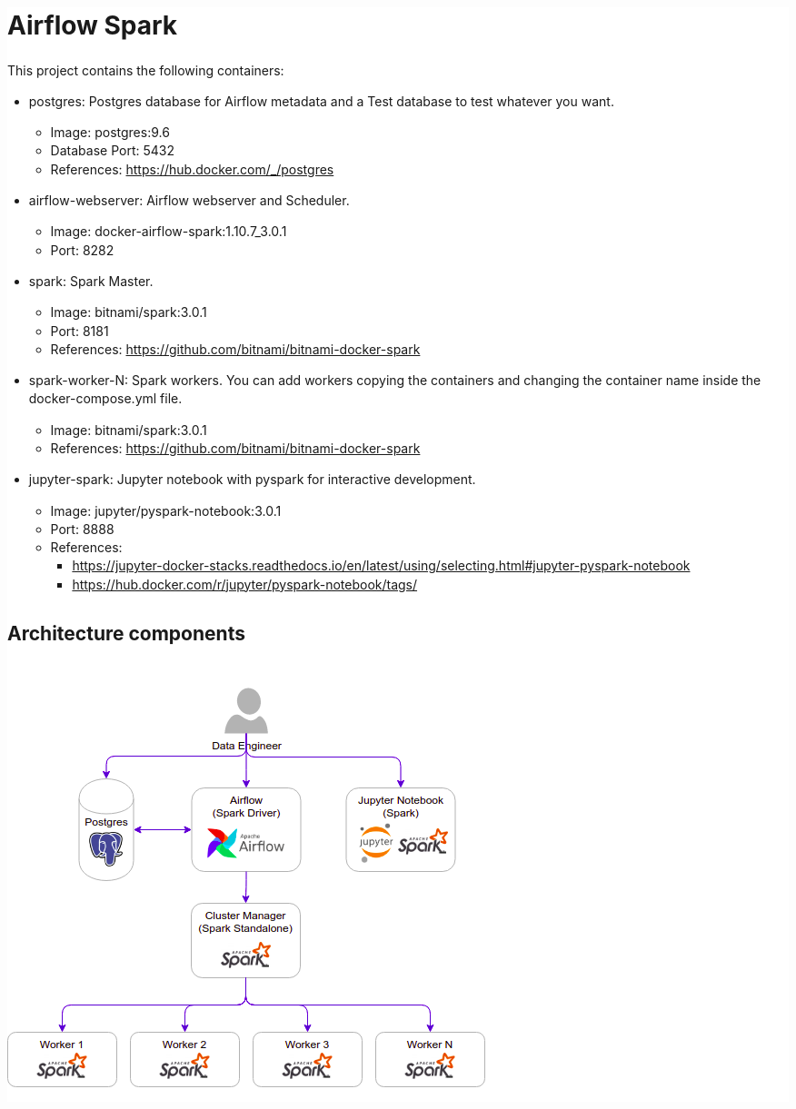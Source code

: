 # Airflow Spark

This project contains the following containers:

* postgres: Postgres database for Airflow metadata and a Test database to test whatever you want.
    * Image: postgres:9.6
    * Database Port: 5432
    * References: https://hub.docker.com/_/postgres

* airflow-webserver: Airflow webserver and Scheduler.
    * Image: docker-airflow-spark:1.10.7_3.0.1
    * Port: 8282

* spark: Spark Master.
    * Image: bitnami/spark:3.0.1
    * Port: 8181
    * References: https://github.com/bitnami/bitnami-docker-spark

* spark-worker-N: Spark workers. You can add workers copying the containers and changing the container name inside the docker-compose.yml file.
    * Image: bitnami/spark:3.0.1
    * References: https://github.com/bitnami/bitnami-docker-spark

* jupyter-spark: Jupyter notebook with pyspark for interactive development.
  * Image: jupyter/pyspark-notebook:3.0.1
  * Port: 8888
  * References: 
    * https://jupyter-docker-stacks.readthedocs.io/en/latest/using/selecting.html#jupyter-pyspark-notebook
    * https://hub.docker.com/r/jupyter/pyspark-notebook/tags/

## Architecture components

![](./doc/architecture.png "Architecture")
